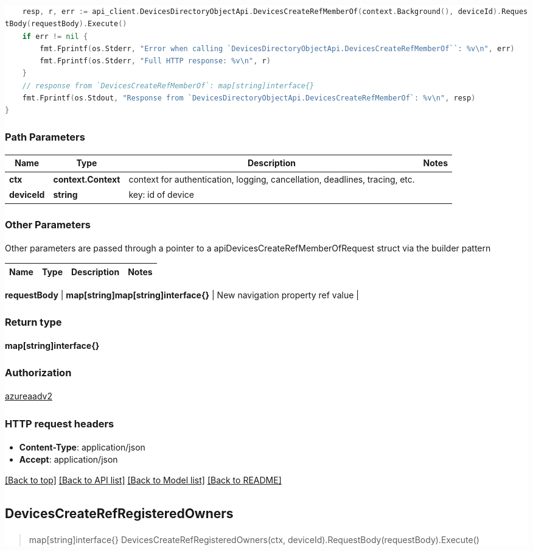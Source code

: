 ```go
    resp, r, err := api_client.DevicesDirectoryObjectApi.DevicesCreateRefMemberOf(context.Background(), deviceId).RequestBody(requestBody).Execute()
    if err != nil {
        fmt.Fprintf(os.Stderr, "Error when calling `DevicesDirectoryObjectApi.DevicesCreateRefMemberOf``: %v\n", err)
        fmt.Fprintf(os.Stderr, "Full HTTP response: %v\n", r)
    }
    // response from `DevicesCreateRefMemberOf`: map[string]interface{}
    fmt.Fprintf(os.Stdout, "Response from `DevicesDirectoryObjectApi.DevicesCreateRefMemberOf`: %v\n", resp)
}
```

### Path Parameters


Name | Type | Description  | Notes
------------- | ------------- | ------------- | -------------
**ctx** | **context.Context** | context for authentication, logging, cancellation, deadlines, tracing, etc.
**deviceId** | **string** | key: id of device | 

### Other Parameters

Other parameters are passed through a pointer to a apiDevicesCreateRefMemberOfRequest struct via the builder pattern


Name | Type | Description  | Notes
------------- | ------------- | ------------- | -------------

 **requestBody** | **map[string]map[string]interface{}** | New navigation property ref value | 

### Return type

**map[string]interface{}**

### Authorization

[azureaadv2](../README.md#azureaadv2)

### HTTP request headers

- **Content-Type**: application/json
- **Accept**: application/json

[[Back to top]](#) [[Back to API list]](../README.md#documentation-for-api-endpoints)
[[Back to Model list]](../README.md#documentation-for-models)
[[Back to README]](../README.md)


## DevicesCreateRefRegisteredOwners

> map[string]interface{} DevicesCreateRefRegisteredOwners(ctx, deviceId).RequestBody(requestBody).Execute()
